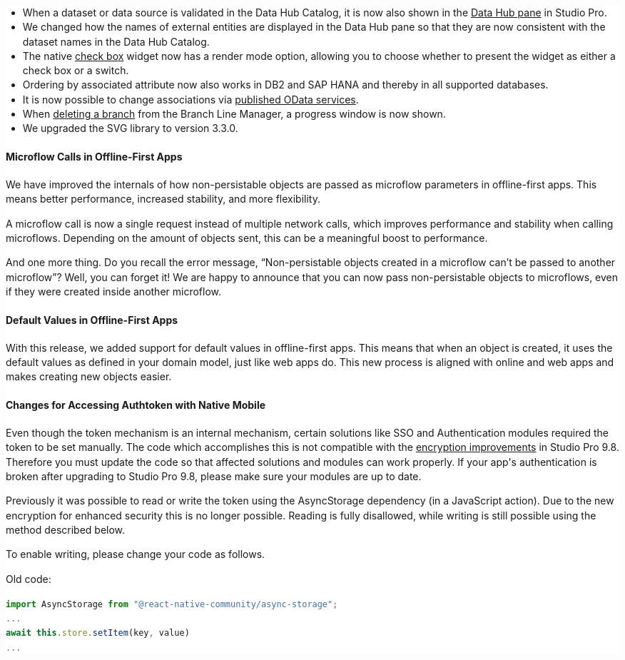 * When a dataset or data source is validated in the Data Hub Catalog, it is now also shown in the [Data Hub pane](/refguide/data-hub-pane) in Studio Pro.
* We changed how the names of external entities are displayed in the Data Hub pane so that they are now consistent with the dataset names in the Data Hub Catalog.
* The native [check box](/refguide/check-box) widget now has a render mode option, allowing you to choose whether to present the widget as either a check box or a switch.
* Ordering by associated attribute now also works in DB2 and SAP HANA and thereby in all supported databases.
* It is now possible to change associations via [published OData services](/refguide/published-odata-services).
* When [deleting a branch](/refguide/collaborative-development#deleting) from the Branch Line Manager, a progress window is now shown.
* We upgraded the SVG library to version 3.3.0.

#### Microflow Calls in Offline-First Apps

We have improved the internals of how non-persistable objects are passed as microflow parameters in offline-first apps. This means better performance, increased stability, and more flexibility.

A microflow call is now a single request instead of multiple network calls, which improves performance and stability when calling microflows. Depending on the amount of objects sent, this can be a meaningful boost to performance.

And one more thing. Do you recall the error message, “Non-persistable objects created in a microflow can’t be passed to another microflow”? Well, you can forget it! We are happy to announce that you can now pass non-persistable objects to microflows, even if they were created inside another microflow.

#### Default Values in Offline-First Apps

With this release, we added support for default values in offline-first apps. This means that when an object is created, it uses the default values as defined in your domain model, just like web apps do. This new process is aligned with online and web apps and makes creating new objects easier.

#### Changes for Accessing Authtoken with Native Mobile

Even though the token mechanism is an internal mechanism, certain solutions like SSO and Authentication modules required the token to be set manually. The code which accomplishes this is not compatible with the [encryption improvements](#encryption-upgrades) in Studio Pro 9.8. Therefore you must update the code so that affected solutions and modules can work properly. If your app's authentication is broken after upgrading to Studio Pro 9.8, please make sure your modules are up to date.

Previously it was possible to read or write the token using the AsyncStorage dependency (in a JavaScript action). Due to the new encryption for enhanced security this is no longer possible. Reading is fully disallowed, while writing is still possible using the method described below.

To enable writing, please change your code as follows.

Old code:

```js
import AsyncStorage from "@react-native-community/async-storage";
...
await this.store.setItem(key, value)
...
```
